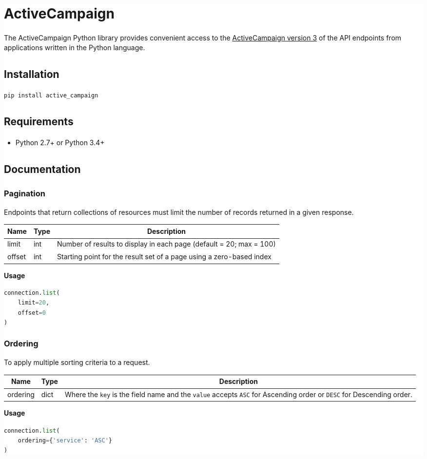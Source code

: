 # ActiveCampaign

The ActiveCampaign Python library provides convenient access to the [ActiveCampaign version 3](https://developers.activecampaign.com/v3/reference) of the API endpoints from applications written in the Python language.

## Installation

`pip install active_campaign`

## Requirements

- Python 2.7+ or Python 3.4+

## Documentation

### Pagination

Endpoints that return collections of resources must limit the number of records returned in a given response.

Name                    | Type                 | Description
------------------------|----------------------|-
limit                   | int                  | Number of results to display in each page (default = 20; max = 100)
offset                  | int                  | Starting point for the result set of a page using a zero-based index

**Usage**

```python
connection.list(
    limit=20,
    offset=0
)
```

### Ordering

To apply multiple sorting criteria to a request.

Name                    | Type                 | Description
------------------------|----------------------|-
ordering                | dict                 | Where the `key` is the field name and the `value` accepts `ASC` for Ascending order or `DESC` for Descending order.

**Usage**

```python
connection.list(
    ordering={'service': 'ASC'}
)
```
